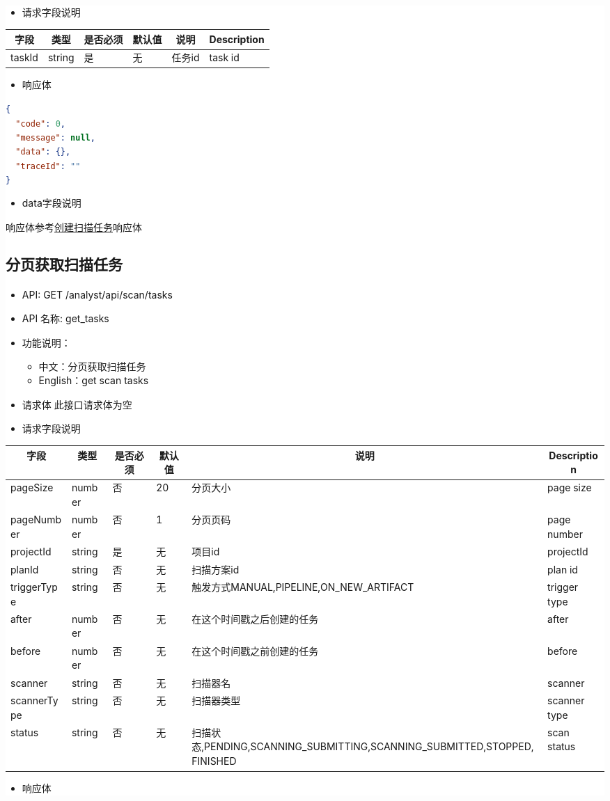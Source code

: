 - 请求字段说明

| 字段     | 类型     | 是否必须 | 默认值 | 说明   | Description |
|--------|--------|------|-----|------|-------------|
| taskId | string | 是    | 无   | 任务id | task id     |

- 响应体

```json
{
  "code": 0,
  "message": null,
  "data": {},
  "traceId": ""
} 
```

- data字段说明

响应体参考[创建扫描任务](./scan.md?id=创建扫描任务)响应体

## 分页获取扫描任务

- API: GET /analyst/api/scan/tasks
- API 名称: get_tasks
- 功能说明：
  - 中文：分页获取扫描任务
  - English：get scan tasks
- 请求体 此接口请求体为空

- 请求字段说明

| 字段          | 类型     | 是否必须 | 默认值 | 说明                                                                   | Description  |
|-------------|--------|------|-----|----------------------------------------------------------------------|--------------|
| pageSize    | number | 否    | 20  | 分页大小                                                                 | page size    |
| pageNumber  | number | 否    | 1   | 分页页码                                                                 | page number  |
| projectId   | string | 是    | 无   | 项目id                                                                 | projectId    |
| planId      | string | 否    | 无   | 扫描方案id                                                               | plan id      |
| triggerType | string | 否    | 无   | 触发方式MANUAL,PIPELINE,ON_NEW_ARTIFACT                                  | trigger type |
| after       | number | 否    | 无   | 在这个时间戳之后创建的任务                                                        | after        |
| before      | number | 否    | 无   | 在这个时间戳之前创建的任务                                                        | before       |
| scanner     | string | 否    | 无   | 扫描器名                                                                 | scanner      |
| scannerType | string | 否    | 无   | 扫描器类型                                                                | scanner type |
| status      | string | 否    | 无   | 扫描状态,PENDING,SCANNING_SUBMITTING,SCANNING_SUBMITTED,STOPPED,FINISHED | scan status  |


- 响应体
